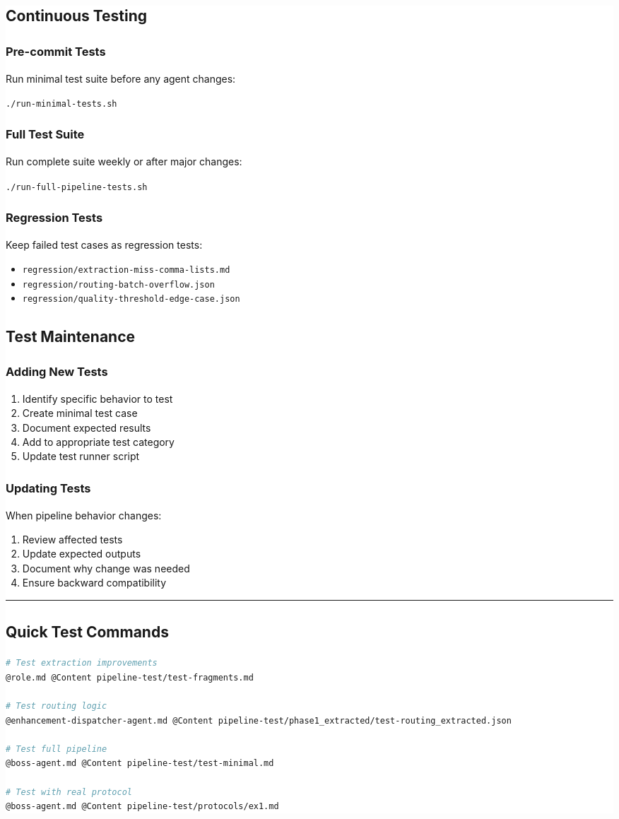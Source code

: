 ## Continuous Testing

### Pre-commit Tests
Run minimal test suite before any agent changes:
```bash
./run-minimal-tests.sh
```

### Full Test Suite
Run complete suite weekly or after major changes:
```bash
./run-full-pipeline-tests.sh
```

### Regression Tests
Keep failed test cases as regression tests:
- `regression/extraction-miss-comma-lists.md`
- `regression/routing-batch-overflow.json`
- `regression/quality-threshold-edge-case.json`

## Test Maintenance

### Adding New Tests
1. Identify specific behavior to test
2. Create minimal test case
3. Document expected results
4. Add to appropriate test category
5. Update test runner script

### Updating Tests
When pipeline behavior changes:
1. Review affected tests
2. Update expected outputs
3. Document why change was needed
4. Ensure backward compatibility

---

## Quick Test Commands

```bash
# Test extraction improvements
@role.md @Content pipeline-test/test-fragments.md

# Test routing logic
@enhancement-dispatcher-agent.md @Content pipeline-test/phase1_extracted/test-routing_extracted.json

# Test full pipeline
@boss-agent.md @Content pipeline-test/test-minimal.md

# Test with real protocol
@boss-agent.md @Content pipeline-test/protocols/ex1.md
```